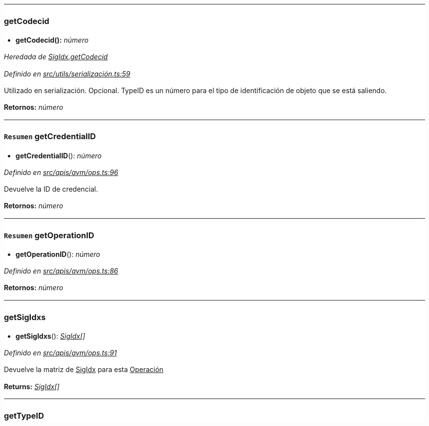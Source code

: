 ___

### getCodecid

- **getCodecid():** *número*

*Heredada de [SigIdx](common_signature.sigidx.md)[.getCodecid](common_signature.sigidx.md#getcodecid)*

*Definido en [src/utils/serialización.ts:59](https://github.com/ava-labs/avalanchejs/blob/ae78dee/src/utils/serialization.ts#L59)*

Utilizado en serialización. Opcional. TypeID es un número para el tipo de identificación de objeto que se está saliendo.

**Retornos:** *número*

___

### `Resumen` getCredentialID

- **getCredentialID**(): *número*

*Definido en [src/apis/avm/ops.ts:96](https://github.com/ava-labs/avalanchejs/blob/ae78dee/src/apis/avm/ops.ts#L96)*

Devuelve la ID de credencial.

**Retornos:** *número*

___

### `Resumen` getOperationID

- **getOperationID**(): *número*

*Definido en [src/apis/avm/ops.ts:86](https://github.com/ava-labs/avalanchejs/blob/ae78dee/src/apis/avm/ops.ts#L86)*

**Retornos:** *número*

___

### getSigIdxs

- **getSigIdxs**(): *[SigIdx](common_signature.sigidx.md)[]*

*Definido en [src/apis/avm/ops.ts:91](https://github.com/ava-labs/avalanchejs/blob/ae78dee/src/apis/avm/ops.ts#L91)*

Devuelve la matriz de [SigIdx](common_signature.sigidx.md) para esta [Operación](api_avm_operations.operation.md)

**Returns:** *[SigIdx](common_signature.sigidx.md)[]*

___

### getTypeID
